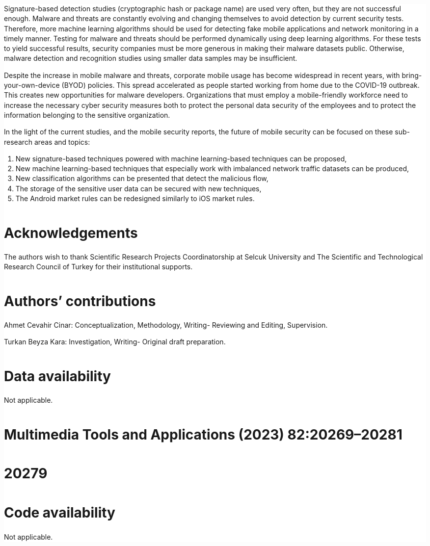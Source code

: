 Signature-based detection studies (cryptographic hash or package name) are used very often, but they are not successful enough. Malware and threats are constantly evolving and changing themselves to avoid detection by current security tests. Therefore, more machine learning algorithms should be used for detecting fake mobile applications and network monitoring in a timely manner. Testing for malware and threats should be performed dynamically using deep learning algorithms. For these tests to yield successful results, security companies must be more generous in making their malware datasets public. Otherwise, malware detection and recognition studies using smaller data samples may be insufficient.

Despite the increase in mobile malware and threats, corporate mobile usage has become widespread in recent years, with bring-your-own-device (BYOD) policies. This spread accelerated as people started working from home due to the COVID-19 outbreak. This creates new opportunities for malware developers. Organizations that must employ a mobile-friendly workforce need to increase the necessary cyber security measures both to protect the personal data security of the employees and to protect the information belonging to the sensitive organization.

In the light of the current studies, and the mobile security reports, the future of mobile security can be focused on these sub-research areas and topics:

1. New signature-based techniques powered with machine learning-based techniques can be proposed,
2. New machine learning-based techniques that especially work with imbalanced network traffic datasets can be produced,
3. New classification algorithms can be presented that detect the malicious flow,
4. The storage of the sensitive user data can be secured with new techniques,
5. The Android market rules can be redesigned similarly to iOS market rules.

# Acknowledgements

The authors wish to thank Scientific Research Projects Coordinatorship at Selcuk University and The Scientific and Technological Research Council of Turkey for their institutional supports.

# Authors’ contributions

Ahmet Cevahir Cinar: Conceptualization, Methodology, Writing- Reviewing and Editing, Supervision.

Turkan Beyza Kara: Investigation, Writing- Original draft preparation.

# Data availability

Not applicable.

# Multimedia Tools and Applications (2023) 82:20269–20281

# 20279

# Code availability

Not applicable.
